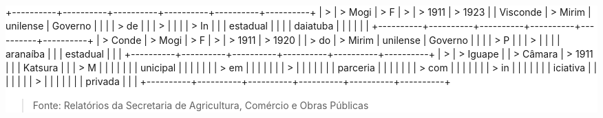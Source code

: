 +----------+----------+----------+----------+----------+----------+
| >        | > Mogi   | > F      | >        | > 1911   | > 1923   |
| Visconde | > Mirim  | unilense |  Governo |          |          |
| > de     |          |          | >        |          |          |
| > In     |          |          | estadual |          |          |
| daiatuba |          |          |          |          |          |
+----------+----------+----------+----------+----------+----------+
| > Conde  | > Mogi   | > F      | >        | > 1911   | > 1920   |
| > do     | > Mirim  | unilense |  Governo |          |          |
| > P      |          |          | >        |          |          |
| aranaíba |          |          | estadual |          |          |
+----------+----------+----------+----------+----------+----------+
| >        | > Iguape |          | > Câmara | > 1911   |          |
|  Katsura |          |          | > M      |          |          |
|          |          |          | unicipal |          |          |
|          |          |          | > em     |          |          |
|          |          |          | >        |          |          |
|          |          |          | parceria |          |          |
|          |          |          | > com    |          |          |
|          |          |          | > in     |          |          |
|          |          |          | iciativa |          |          |
|          |          |          | >        |          |          |
|          |          |          |  privada |          |          |
+----------+----------+----------+----------+----------+----------+

> Fonte: Relatórios da Secretaria de Agricultura, Comércio e Obras
> Públicas
>
